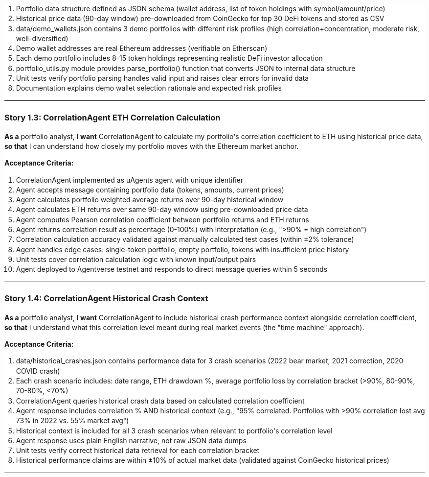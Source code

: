 1. Portfolio data structure defined as JSON schema (wallet address, list of token holdings with symbol/amount/price)
2. Historical price data (90-day window) pre-downloaded from CoinGecko for top 30 DeFi tokens and stored as CSV
3. data/demo_wallets.json contains 3 demo portfolios with different risk profiles (high correlation+concentration, moderate risk, well-diversified)
4. Demo wallet addresses are real Ethereum addresses (verifiable on Etherscan)
5. Each demo portfolio includes 8-15 token holdings representing realistic DeFi investor allocation
6. portfolio_utils.py module provides parse_portfolio() function that converts JSON to internal data structure
7. Unit tests verify portfolio parsing handles valid input and raises clear errors for invalid data
8. Documentation explains demo wallet selection rationale and expected risk profiles

---

### Story 1.3: CorrelationAgent ETH Correlation Calculation

**As a** portfolio analyst,
**I want** CorrelationAgent to calculate my portfolio's correlation coefficient to ETH using historical price data,
**so that** I can understand how closely my portfolio moves with the Ethereum market anchor.

**Acceptance Criteria:**

1. CorrelationAgent implemented as uAgents agent with unique identifier
2. Agent accepts message containing portfolio data (tokens, amounts, current prices)
3. Agent calculates portfolio weighted average returns over 90-day historical window
4. Agent calculates ETH returns over same 90-day window using pre-downloaded price data
5. Agent computes Pearson correlation coefficient between portfolio returns and ETH returns
6. Agent returns correlation result as percentage (0-100%) with interpretation (e.g., ">90% = high correlation")
7. Correlation calculation accuracy validated against manually calculated test cases (within ±2% tolerance)
8. Agent handles edge cases: single-token portfolio, empty portfolio, tokens with insufficient price history
9. Unit tests cover correlation calculation logic with known input/output pairs
10. Agent deployed to Agentverse testnet and responds to direct message queries within 5 seconds

---

### Story 1.4: CorrelationAgent Historical Crash Context

**As a** portfolio analyst,
**I want** CorrelationAgent to include historical crash performance context alongside correlation coefficient,
**so that** I understand what this correlation level meant during real market events (the "time machine" approach).

**Acceptance Criteria:**

1. data/historical_crashes.json contains performance data for 3 crash scenarios (2022 bear market, 2021 correction, 2020 COVID crash)
2. Each crash scenario includes: date range, ETH drawdown %, average portfolio loss by correlation bracket (>90%, 80-90%, 70-80%, <70%)
3. CorrelationAgent queries historical crash data based on calculated correlation coefficient
4. Agent response includes correlation % AND historical context (e.g., "95% correlated. Portfolios with >90% correlation lost avg 73% in 2022 vs. 55% market avg")
5. Historical context is included for all 3 crash scenarios when relevant to portfolio's correlation level
6. Agent response uses plain English narrative, not raw JSON data dumps
7. Unit tests verify correct historical data retrieval for each correlation bracket
8. Historical performance claims are within ±10% of actual market data (validated against CoinGecko historical prices)

---